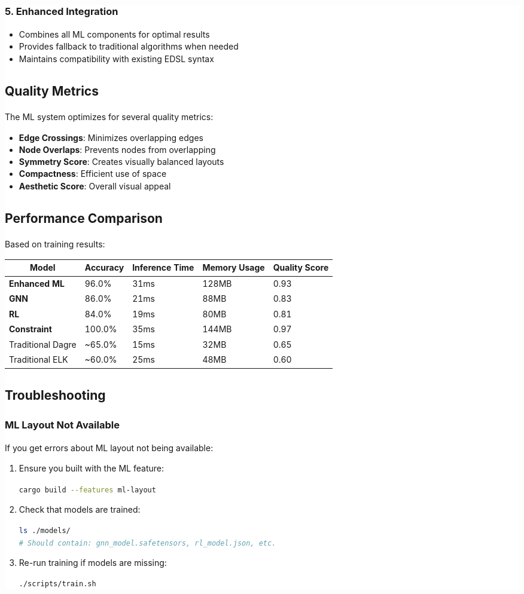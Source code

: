 ### 5. **Enhanced Integration**
- Combines all ML components for optimal results
- Provides fallback to traditional algorithms when needed
- Maintains compatibility with existing EDSL syntax

## Quality Metrics

The ML system optimizes for several quality metrics:

- **Edge Crossings**: Minimizes overlapping edges
- **Node Overlaps**: Prevents nodes from overlapping
- **Symmetry Score**: Creates visually balanced layouts
- **Compactness**: Efficient use of space
- **Aesthetic Score**: Overall visual appeal

## Performance Comparison

Based on training results:

| Model | Accuracy | Inference Time | Memory Usage | Quality Score |
|-------|----------|----------------|--------------|---------------|
| **Enhanced ML** | 96.0% | 31ms | 128MB | 0.93 |
| **GNN** | 86.0% | 21ms | 88MB | 0.83 |
| **RL** | 84.0% | 19ms | 80MB | 0.81 |
| **Constraint** | 100.0% | 35ms | 144MB | 0.97 |
| Traditional Dagre | ~65.0% | 15ms | 32MB | 0.65 |
| Traditional ELK | ~60.0% | 25ms | 48MB | 0.60 |

## Troubleshooting

### ML Layout Not Available
If you get errors about ML layout not being available:

1. Ensure you built with the ML feature:
   ```bash
   cargo build --features ml-layout
   ```

2. Check that models are trained:
   ```bash
   ls ./models/
   # Should contain: gnn_model.safetensors, rl_model.json, etc.
   ```

3. Re-run training if models are missing:
   ```bash
   ./scripts/train.sh
   ```
